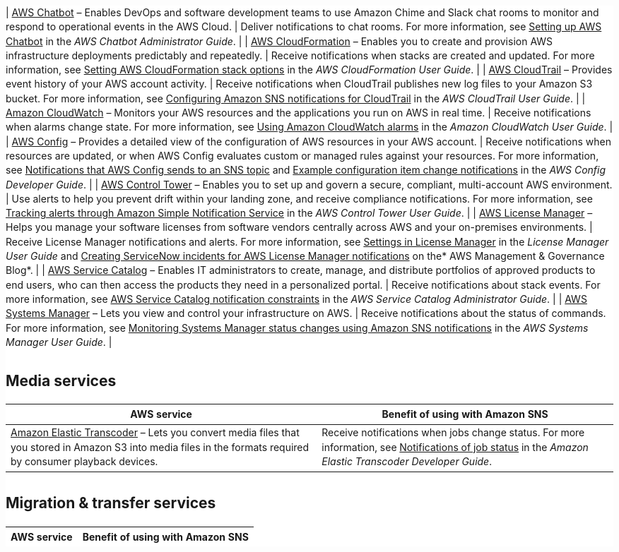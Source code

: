 |  [AWS Chatbot](https://docs.aws.amazon.com/chatbot/latest/adminguide/what-is.html) – Enables DevOps and software development teams to use Amazon Chime and Slack chat rooms to monitor and respond to operational events in the AWS Cloud\.  |  Deliver notifications to chat rooms\. For more information, see [Setting up AWS Chatbot](https://docs.aws.amazon.com/chatbot/latest/adminguide/setting-up.html) in the *AWS Chatbot Administrator Guide*\.  | 
|  [AWS CloudFormation](https://docs.aws.amazon.com/AWSCloudFormation/latest/UserGuide/Welcome.html) – Enables you to create and provision AWS infrastructure deployments predictably and repeatedly\.  |  Receive notifications when stacks are created and updated\. For more information, see [Setting AWS CloudFormation stack options](https://docs.aws.amazon.com/AWSCloudFormation/latest/UserGuide/cfn-console-add-tags.html) in the *AWS CloudFormation User Guide*\.  | 
|  [AWS CloudTrail](https://docs.aws.amazon.com/awscloudtrail/latest/userguide/WhatIsCloudWatch.html) – Provides event history of your AWS account activity\.  |  Receive notifications when CloudTrail publishes new log files to your Amazon S3 bucket\. For more information, see [Configuring Amazon SNS notifications for CloudTrail](https://docs.aws.amazon.com/awscloudtrail/latest/userguide/configure-sns-notifications-for-cloudtrail.html) in the *AWS CloudTrail User Guide*\.  | 
|  [Amazon CloudWatch](https://docs.aws.amazon.com/AmazonCloudWatch/latest/monitoring/WhatIsCloudWatch.html) – Monitors your AWS resources and the applications you run on AWS in real time\.  |  Receive notifications when alarms change state\. For more information, see [Using Amazon CloudWatch alarms](https://docs.aws.amazon.com/AmazonCloudWatch/latest/monitoring/AlarmThatSendsEmail.html) in the *Amazon CloudWatch User Guide*\.  | 
|  [AWS Config](https://docs.aws.amazon.com/config/latest/developerguide/WhatIsConfig.html) – Provides a detailed view of the configuration of AWS resources in your AWS account\.  |  Receive notifications when resources are updated, or when AWS Config evaluates custom or managed rules against your resources\. For more information, see [Notifications that AWS Config sends to an SNS topic](https://docs.aws.amazon.com/config/latest/developerguide/notifications-for-AWS-Config.html) and [Example configuration item change notifications](https://docs.aws.amazon.com/config/latest/developerguide/example-sns-notification.html) in the *AWS Config Developer Guide*\.  | 
|  [AWS Control Tower](https://docs.aws.amazon.com/controltower/latest/userguide/what-is-control-tower.html) – Enables you to set up and govern a secure, compliant, multi\-account AWS environment\.  |  Use alerts to help you prevent drift within your landing zone, and receive compliance notifications\. For more information, see [Tracking alerts through Amazon Simple Notification Service](https://docs.aws.amazon.com/controltower/latest/userguide/sns.html) in the *AWS Control Tower User Guide*\.  | 
|  [AWS License Manager](https://docs.aws.amazon.com/license-manager/latest/userguide/license-manager.html) – Helps you manage your software licenses from software vendors centrally across AWS and your on\-premises environments\.  |  Receive License Manager notifications and alerts\. For more information, see [Settings in License Manager](https://docs.aws.amazon.com/license-manager/latest/userguide/settings.html) in the *License Manager User Guide* and [Creating ServiceNow incidents for AWS License Manager notifications](https://aws.amazon.com/blogs/mt/servicenow-incidents-for-license-manager/) on the* AWS Management & Governance Blog*\.  | 
|  [AWS Service Catalog](https://docs.aws.amazon.com/servicecatalog/latest/adminguide/introduction.html) – Enables IT administrators to create, manage, and distribute portfolios of approved products to end users, who can then access the products they need in a personalized portal\.   |  Receive notifications about stack events\. For more information, see [AWS Service Catalog notification constraints](https://docs.aws.amazon.com/servicecatalog/latest/adminguide/constraints-notification.html) in the *AWS Service Catalog Administrator Guide*\.  | 
|  [AWS Systems Manager](https://docs.aws.amazon.com/systems-manager/latest/userguide/what-is-systems-manager.html) – Lets you view and control your infrastructure on AWS\.  |  Receive notifications about the status of commands\. For more information, see [Monitoring Systems Manager status changes using Amazon SNS notifications](https://docs.aws.amazon.com/systems-manager/latest/userguide/monitoring-sns-notifications.html) in the *AWS Systems Manager User Guide*\.  | 

## Media services<a name="sns-event-sources-media"></a>


| AWS service | Benefit of using with Amazon SNS | 
| --- | --- | 
|  [Amazon Elastic Transcoder](https://docs.aws.amazon.com/elastictranscoder/latest/developerguide/introduction.html) – Lets you convert media files that you stored in Amazon S3 into media files in the formats required by consumer playback devices\.  |  Receive notifications when jobs change status\. For more information, see [Notifications of job status](https://docs.aws.amazon.com/elastictranscoder/latest/developerguide/notifications.html) in the *Amazon Elastic Transcoder Developer Guide*\.  | 

## Migration & transfer services<a name="sns-event-sources-migration-transfer"></a>


| AWS service | Benefit of using with Amazon SNS | 
| --- | --- | 
